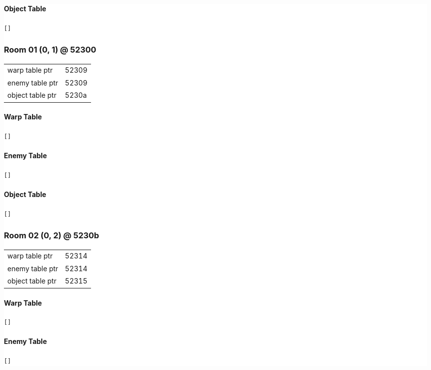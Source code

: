 #### Object Table

```
[]
```

### Room 01 (0, 1) @ 52300

| | |
|-|-|
| warp table ptr | 52309 |
| enemy table ptr | 52309 |
| object table ptr | 5230a |

#### Warp Table

```
[]
```

#### Enemy Table

```
[]
```

#### Object Table

```
[]
```

### Room 02 (0, 2) @ 5230b

| | |
|-|-|
| warp table ptr | 52314 |
| enemy table ptr | 52314 |
| object table ptr | 52315 |

#### Warp Table

```
[]
```

#### Enemy Table

```
[]
```
